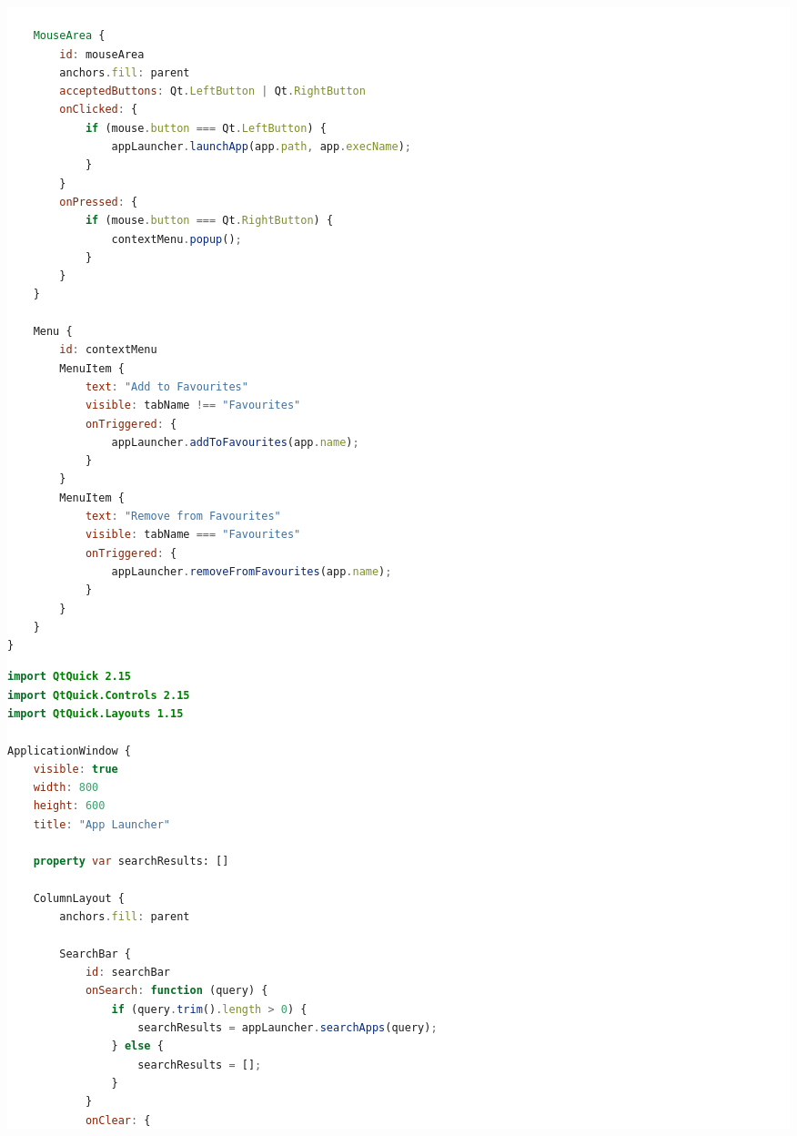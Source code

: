 ```qml AppLauncher/qml/AppDelegate.qml

    MouseArea {
        id: mouseArea
        anchors.fill: parent
        acceptedButtons: Qt.LeftButton | Qt.RightButton
        onClicked: {
            if (mouse.button === Qt.LeftButton) {
                appLauncher.launchApp(app.path, app.execName);
            }
        }
        onPressed: {
            if (mouse.button === Qt.RightButton) {
                contextMenu.popup();
            }
        }
    }

    Menu {
        id: contextMenu
        MenuItem {
            text: "Add to Favourites"
            visible: tabName !== "Favourites"
            onTriggered: {
                appLauncher.addToFavourites(app.name);
            }
        }
        MenuItem {
            text: "Remove from Favourites"
            visible: tabName === "Favourites"
            onTriggered: {
                appLauncher.removeFromFavourites(app.name);
            }
        }
    }
}

```

```qml AppLauncher/qml/main.qml
import QtQuick 2.15
import QtQuick.Controls 2.15
import QtQuick.Layouts 1.15

ApplicationWindow {
    visible: true
    width: 800
    height: 600
    title: "App Launcher"

    property var searchResults: []

    ColumnLayout {
        anchors.fill: parent

        SearchBar {
            id: searchBar
            onSearch: function (query) {
                if (query.trim().length > 0) {
                    searchResults = appLauncher.searchApps(query);
                } else {
                    searchResults = [];
                }
            }
            onClear: {
```
